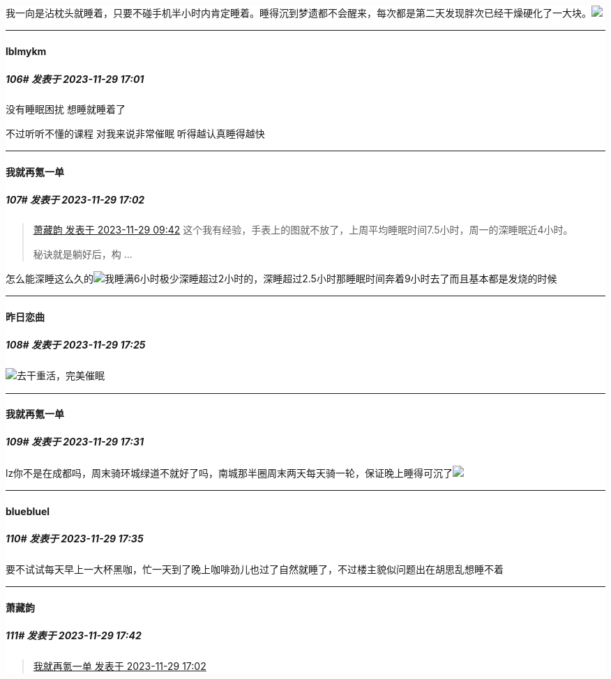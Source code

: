 我一向是沾枕头就睡着，只要不碰手机半小时内肯定睡着。睡得沉到梦遗都不会醒来，每次都是第二天发现胖次已经干燥硬化了一大块。<img src="https://static.saraba1st.com/image/smiley/face2017/044.png" referrerpolicy="no-referrer">

*****

####  lblmykm  
##### 106#       发表于 2023-11-29 17:01

没有睡眠困扰 想睡就睡着了 

不过听听不懂的课程 对我来说非常催眠 听得越认真睡得越快

*****

####  我就再氪一单  
##### 107#       发表于 2023-11-29 17:02

<blockquote><a href="httphttps://bbs.saraba1st.com/2b/forum.php?mod=redirect&amp;goto=findpost&amp;pid=63167515&amp;ptid=2162291" target="_blank">萧藏韵 发表于 2023-11-29 09:42</a>
这个我有经验，手表上的图就不放了，上周平均睡眠时间7.5小时，周一的深睡眠近4小时。

秘诀就是躺好后，构 ...</blockquote>
怎么能深睡这么久的<img src="https://static.saraba1st.com/image/smiley/face2017/091.png" referrerpolicy="no-referrer">我睡满6小时极少深睡超过2小时的，深睡超过2.5小时那睡眠时间奔着9小时去了而且基本都是发烧的时候


*****

####  昨日恋曲  
##### 108#       发表于 2023-11-29 17:25

<img src="https://static.saraba1st.com/image/smiley/face2017/068.png" referrerpolicy="no-referrer">去干重活，完美催眠

*****

####  我就再氪一单  
##### 109#       发表于 2023-11-29 17:31

lz你不是在成都吗，周末骑环城绿道不就好了吗，南城那半圈周末两天每天骑一轮，保证晚上睡得可沉了<img src="https://static.saraba1st.com/image/smiley/face2017/066.png" referrerpolicy="no-referrer">


*****

####  bluebluel  
##### 110#       发表于 2023-11-29 17:35

要不试试每天早上一大杯黑咖，忙一天到了晚上咖啡劲儿也过了自然就睡了，不过楼主貌似问题出在胡思乱想睡不着

*****

####  萧藏韵  
##### 111#       发表于 2023-11-29 17:42

<blockquote><a href="httphttps://bbs.saraba1st.com/2b/forum.php?mod=redirect&amp;goto=findpost&amp;pid=63172321&amp;ptid=2162291" target="_blank">我就再氪一单 发表于 2023-11-29 17:02</a>
